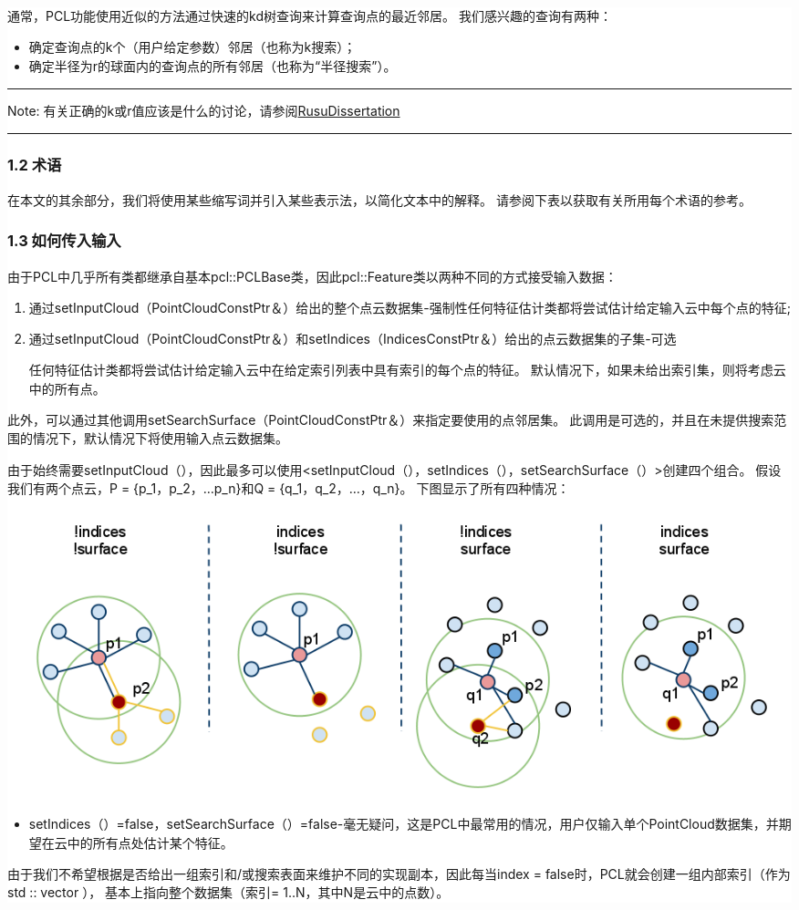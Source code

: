 通常，PCL功能使用近似的方法通过快速的kd树查询来计算查询点的最近邻居。 我们感兴趣的查询有两种：

* 确定查询点的k个（用户给定参数）邻居（也称为k搜索）；
* 确定半径为r的球面内的查询点的所有邻居（也称为“半径搜索”）。

-----------------------------------------------------------
Note:
有关正确的k或r值应该是什么的讨论，请参阅[RusuDissertation](./docs/941254.pdf)

-----------------------------------------------------------

### 1.2 术语

在本文的其余部分，我们将使用某些缩写词并引入某些表示法，以简化文本中的解释。 请参阅下表以获取有关所用每个术语的参考。

### 1.3 如何传入输入

由于PCL中几乎所有类都继承自基本pcl::PCLBase类，因此pcl::Feature类以两种不同的方式接受输入数据：

1. 通过setInputCloud（PointCloudConstPtr＆）给出的整个点云数据集-强制性任何特征估计类都将尝试估计给定输入云中每个点的特征;
2. 通过setInputCloud（PointCloudConstPtr＆）和setIndices（IndicesConstPtr＆）给出的点云数据集的子集-可选
   
   任何特征估计类都将尝试估计给定输入云中在给定索引列表中具有索引的每个点的特征。 默认情况下，如果未给出索引集，则将考虑云中的所有点。

此外，可以通过其他调用setSearchSurface（PointCloudConstPtr＆）来指定要使用的点邻居集。 此调用是可选的，并且在未提供搜索范围的情况下，默认情况下将使用输入点云数据集。

由于始终需要setInputCloud（），因此最多可以使用\<setInputCloud（），setIndices（），setSearchSurface（）\>创建四个组合。 假设我们有两个点云，P = {p_1，p_2，…p_n}和Q = {q_1，q_2，…，q_n}。 下图显示了所有四种情况：

<div align="center">
<img src="../../imgs/features_input_explained.png">
</div>

* setIndices（）=false，setSearchSurface（）=false-毫无疑问，这是PCL中最常用的情况，用户仅输入单个PointCloud数据集，并期望在云中的所有点处估计某个特征。

由于我们不希望根据是否给出一组索引和/或搜索表面来维护不同的实现副本，因此每当index = false时，PCL就会创建一组内部索引（作为std :: vector <int>）， 基本上指向整个数据集（索引= 1..N，其中N是云中的点数）。
